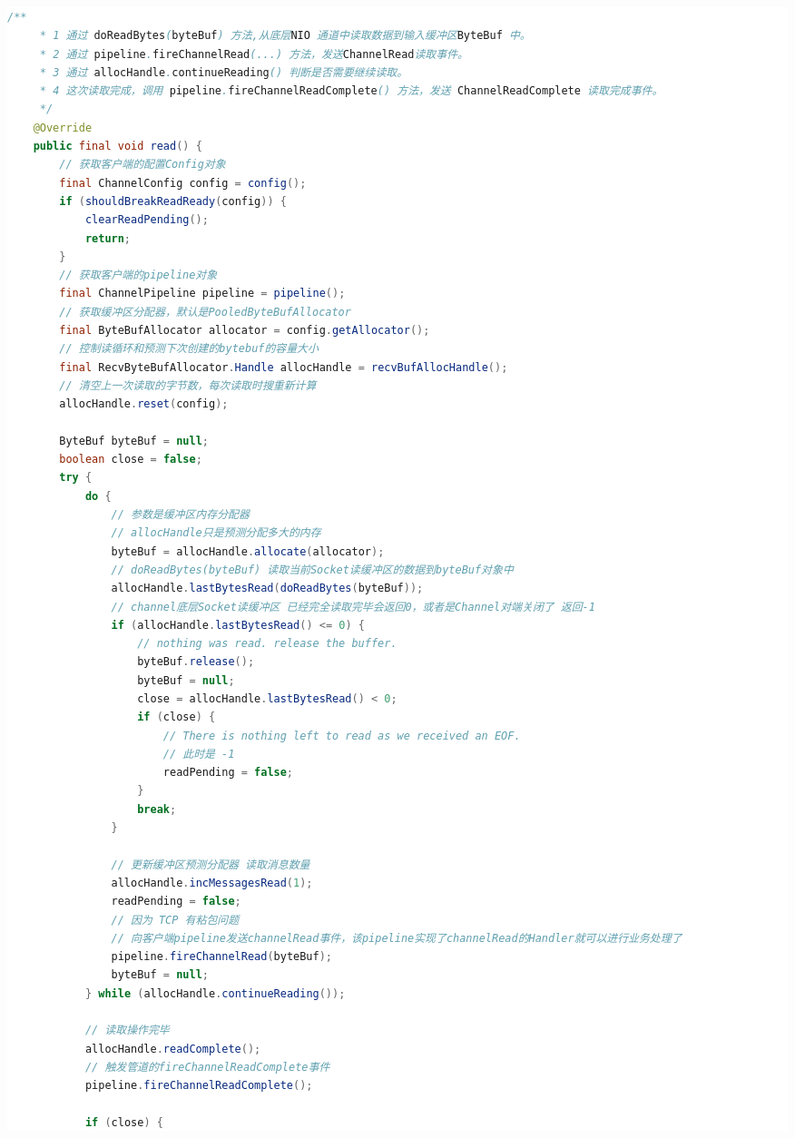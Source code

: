 


```java
/**
     * 1 通过 doReadBytes(byteBuf) 方法,从底层NIO 通道中读取数据到输入缓冲区ByteBuf 中。
     * 2 通过 pipeline.fireChannelRead(...) 方法，发送ChannelRead读取事件。
     * 3 通过 allocHandle.continueReading() 判断是否需要继续读取。
     * 4 这次读取完成，调用 pipeline.fireChannelReadComplete() 方法，发送 ChannelReadComplete 读取完成事件。
     */
    @Override
    public final void read() {
        // 获取客户端的配置Config对象
        final ChannelConfig config = config();
        if (shouldBreakReadReady(config)) {
            clearReadPending();
            return;
        }
        // 获取客户端的pipeline对象
        final ChannelPipeline pipeline = pipeline();
        // 获取缓冲区分配器，默认是PooledByteBufAllocator
        final ByteBufAllocator allocator = config.getAllocator();
        // 控制读循环和预测下次创建的bytebuf的容量大小
        final RecvByteBufAllocator.Handle allocHandle = recvBufAllocHandle();
        // 清空上一次读取的字节数，每次读取时搜重新计算
        allocHandle.reset(config);

        ByteBuf byteBuf = null;
        boolean close = false;
        try {
            do {
                // 参数是缓冲区内存分配器
                // allocHandle只是预测分配多大的内存
                byteBuf = allocHandle.allocate(allocator);
                // doReadBytes(byteBuf) 读取当前Socket读缓冲区的数据到byteBuf对象中
                allocHandle.lastBytesRead(doReadBytes(byteBuf));
                // channel底层Socket读缓冲区 已经完全读取完毕会返回0，或者是Channel对端关闭了 返回-1
                if (allocHandle.lastBytesRead() <= 0) {
                    // nothing was read. release the buffer.
                    byteBuf.release();
                    byteBuf = null;
                    close = allocHandle.lastBytesRead() < 0;
                    if (close) {
                        // There is nothing left to read as we received an EOF.
                        // 此时是 -1
                        readPending = false;
                    }
                    break;
                }

                // 更新缓冲区预测分配器 读取消息数量
                allocHandle.incMessagesRead(1);
                readPending = false;
                // 因为 TCP 有粘包问题
                // 向客户端pipeline发送channelRead事件，该pipeline实现了channelRead的Handler就可以进行业务处理了
                pipeline.fireChannelRead(byteBuf);
                byteBuf = null;
            } while (allocHandle.continueReading());

            // 读取操作完毕
            allocHandle.readComplete();
            // 触发管道的fireChannelReadComplete事件
            pipeline.fireChannelReadComplete();

            if (close) {
```